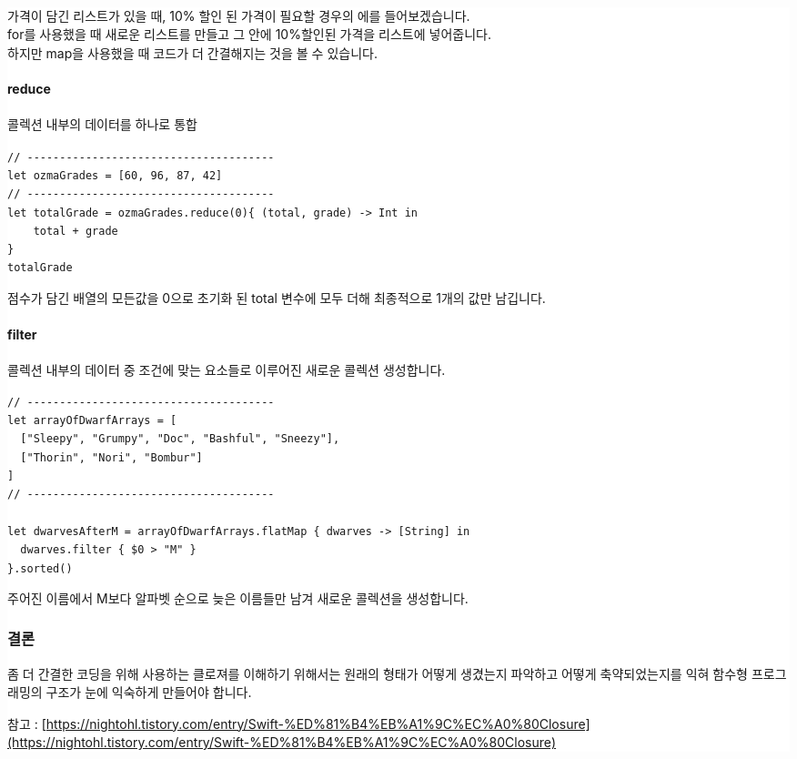 ```
```
가격이 담긴 리스트가 있을 때, 10% 할인 된 가격이  필요할 경우의 에를 들어보겠습니다.  
for를 사용했을 때 새로운 리스트를 만들고 그 안에 10%할인된 가격을 리스트에 넣어줍니다.  
하지만 map을 사용했을 때 코드가 더 간결해지는 것을 볼 수 있습니다.  

#### reduce  
콜렉션 내부의 데이터를 하나로 통합
```
// --------------------------------------
let ozmaGrades = [60, 96, 87, 42]
// --------------------------------------
let totalGrade = ozmaGrades.reduce(0){ (total, grade) -> Int in
    total + grade
}
totalGrade
```
점수가 담긴 배열의 모든값을 0으로 초기화 된 total 변수에 모두 더해 최종적으로 1개의 값만 남깁니다.
#### filter  
콜렉션 내부의 데이터 중 조건에 맞는 요소들로 이루어진 새로운 콜렉션 생성합니다.
```
// --------------------------------------
let arrayOfDwarfArrays = [
  ["Sleepy", "Grumpy", "Doc", "Bashful", "Sneezy"],
  ["Thorin", "Nori", "Bombur"]
]
// --------------------------------------

let dwarvesAfterM = arrayOfDwarfArrays.flatMap { dwarves -> [String] in
  dwarves.filter { $0 > "M" }
}.sorted()
```
주어진 이름에서 M보다 알파벳 순으로 늦은 이름들만 남겨 새로운 콜렉션을 생성합니다.

### 결론
좀 더 간결한 코딩을 위해 사용하는 클로져를 이해하기 위해서는 원래의 형태가 어떻게 생겼는지 파악하고 어떻게 축약되었는지를 익혀 함수형 프로그래밍의 구조가 눈에 익숙하게 만들어야 합니다.


참고 : [https://nightohl.tistory.com/entry/Swift-%ED%81%B4%EB%A1%9C%EC%A0%80Closure](https://nightohl.tistory.com/entry/Swift-%ED%81%B4%EB%A1%9C%EC%A0%80Closure)





